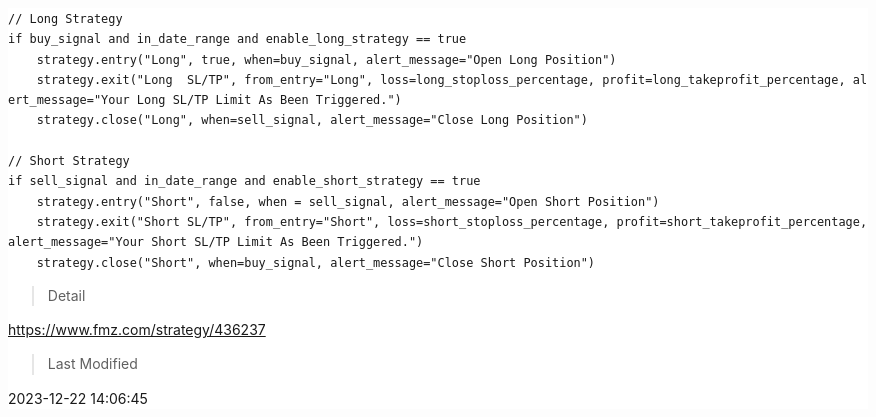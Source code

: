 ``` pinescript
// Long Strategy
if buy_signal and in_date_range and enable_long_strategy == true
    strategy.entry("Long", true, when=buy_signal, alert_message="Open Long Position")
    strategy.exit("Long  SL/TP", from_entry="Long", loss=long_stoploss_percentage, profit=long_takeprofit_percentage, alert_message="Your Long SL/TP Limit As Been Triggered.")
    strategy.close("Long", when=sell_signal, alert_message="Close Long Position")
    
// Short Strategy
if sell_signal and in_date_range and enable_short_strategy == true
    strategy.entry("Short", false, when = sell_signal, alert_message="Open Short Position")
    strategy.exit("Short SL/TP", from_entry="Short", loss=short_stoploss_percentage, profit=short_takeprofit_percentage, alert_message="Your Short SL/TP Limit As Been Triggered.")
    strategy.close("Short", when=buy_signal, alert_message="Close Short Position")

```

> Detail

https://www.fmz.com/strategy/436237

> Last Modified

2023-12-22 14:06:45
